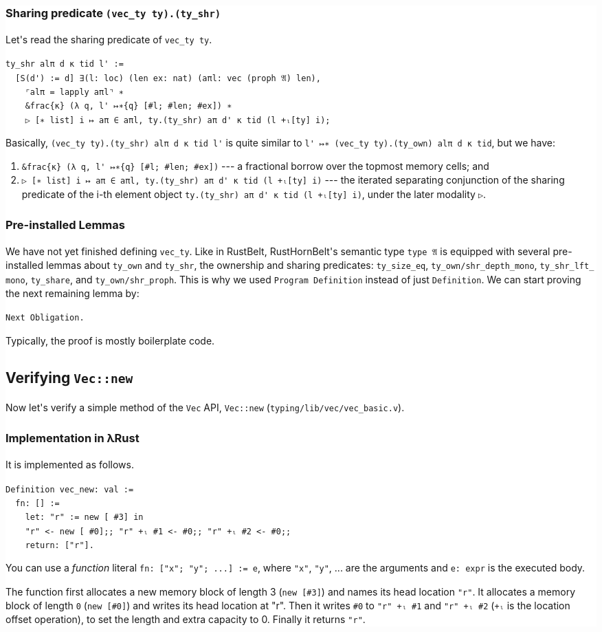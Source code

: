 ### Sharing predicate `(vec_ty ty).(ty_shr)`

Let's read the sharing predicate of `vec_ty ty`.
```
ty_shr alπ d κ tid l' :=
  [S(d') := d] ∃(l: loc) (len ex: nat) (aπl: vec (proph 𝔄) len),
    ⌜alπ = lapply aπl⌝ ∗
    &frac{κ} (λ q, l' ↦∗{q} [#l; #len; #ex]) ∗
    ▷ [∗ list] i ↦ aπ ∈ aπl, ty.(ty_shr) aπ d' κ tid (l +ₗ[ty] i);
```
Basically, `(vec_ty ty).(ty_shr) alπ d κ tid l'` is quite similar to
`l' ↦∗ (vec_ty ty).(ty_own) alπ d κ tid`, but we have:
1. `&frac{κ} (λ q, l' ↦∗{q} [#l; #len; #ex])` --- a fractional borrow
  over the topmost memory cells; and
2. `▷ [∗ list] i ↦ aπ ∈ aπl, ty.(ty_shr) aπ d' κ tid (l +ₗ[ty] i)` ---
  the iterated separating conjunction of the sharing predicate of the i-th
  element object  `ty.(ty_shr) aπ d' κ tid (l +ₗ[ty] i)`,
  under the later modality `▷`.

### Pre-installed Lemmas

We have not yet finished defining `vec_ty`.
Like in RustBelt, RustHornBelt's semantic type `type 𝔄` is equipped with several
pre-installed lemmas about `ty_own` and `ty_shr`, the ownership and sharing
predicates: `ty_size_eq`, `ty_own/shr_depth_mono`, `ty_shr_lft_mono`,
`ty_share`, and `ty_own/shr_proph`.
This is why we used `Program Definition` instead of just `Definition`.
We can start proving the next remaining lemma by:
```
Next Obligation.
```
Typically, the proof is mostly boilerplate code.

## Verifying `Vec::new`

Now let's verify a simple method of the `Vec` API, `Vec::new`
(`typing/lib/vec/vec_basic.v`).

### Implementation in λRust

It is implemented as follows.
```
Definition vec_new: val :=
  fn: [] :=
    let: "r" := new [ #3] in
    "r" <- new [ #0];; "r" +ₗ #1 <- #0;; "r" +ₗ #2 <- #0;;
    return: ["r"].
```
You can use a *function* literal `fn: ["x"; "y"; ...] := e`, where `"x"`,
`"y"`, ... are the arguments and `e: expr` is the executed body.

The function first allocates a new memory block of length 3 (`new [#3]`)
and names its head location `"r"`.
It allocates a memory block of length `0` (`new [#0]`) and writes its
head location at "r".
Then it writes `#0` to `"r" +ₗ #1` and `"r" +ₗ #2` (`+ₗ` is the location
offset operation), to set the length and extra capacity to 0.
Finally it returns `"r"`.
